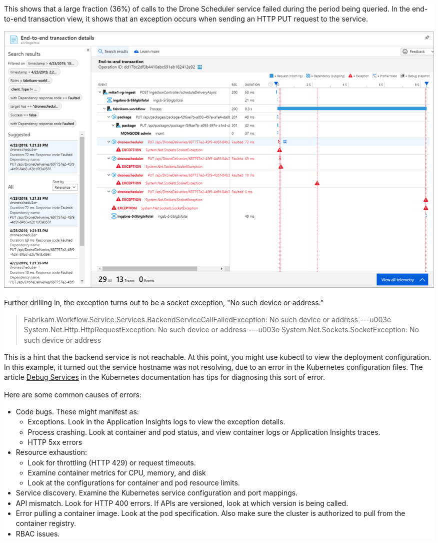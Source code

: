 This shows that a large fraction (36%) of calls to the Drone Scheduler service failed during the period being queried. In the end-to-end transaction view, it shows that an exception occurs when sending an HTTP PUT request to the service.

![Screenshot of the End-to-end transaction details showing that an exception occurs when sending an HTTP PUT request to the service.](./images/monitoring/transaction-errors.png)

Further drilling in, the exception turns out to be a socket exception, "No such device or address."

> Fabrikam.Workflow.Service.Services.BackendServiceCallFailedException: No such device or address ---u003e System.Net.Http.HttpRequestException: No such device or address ---u003e System.Net.Sockets.SocketException: No such device or address

This is a hint that the backend service is not reachable. At this point, you might use kubectl to view the deployment configuration. In this example, it turned out the service hostname was not resolving, due to an error in the Kubernetes configuration files. The article [Debug Services](https://kubernetes.io/docs/tasks/debug-application-cluster/debug-service/) in the Kubernetes documentation has tips for diagnosing this sort of error.

Here are some common causes of errors:

- Code bugs. These might manifest as:
  - Exceptions. Look in the Application Insights logs to view the exception details.
  - Process crashing. Look at container and pod status, and view container logs or Application Insights traces.
  - HTTP 5xx errors
- Resource exhaustion:
  - Look for throttling (HTTP 429) or request timeouts.
  - Examine container metrics for CPU, memory, and disk
  - Look at the configurations for container and pod resource limits.
- Service discovery. Examine the Kubernetes service configuration and port mappings.
- API mismatch. Look for HTTP 400 errors. If APIs are versioned, look at which version is being called.
- Error pulling a container image. Look at the pod specification. Also make sure the cluster is authorized to pull from the container registry.
- RBAC issues.
